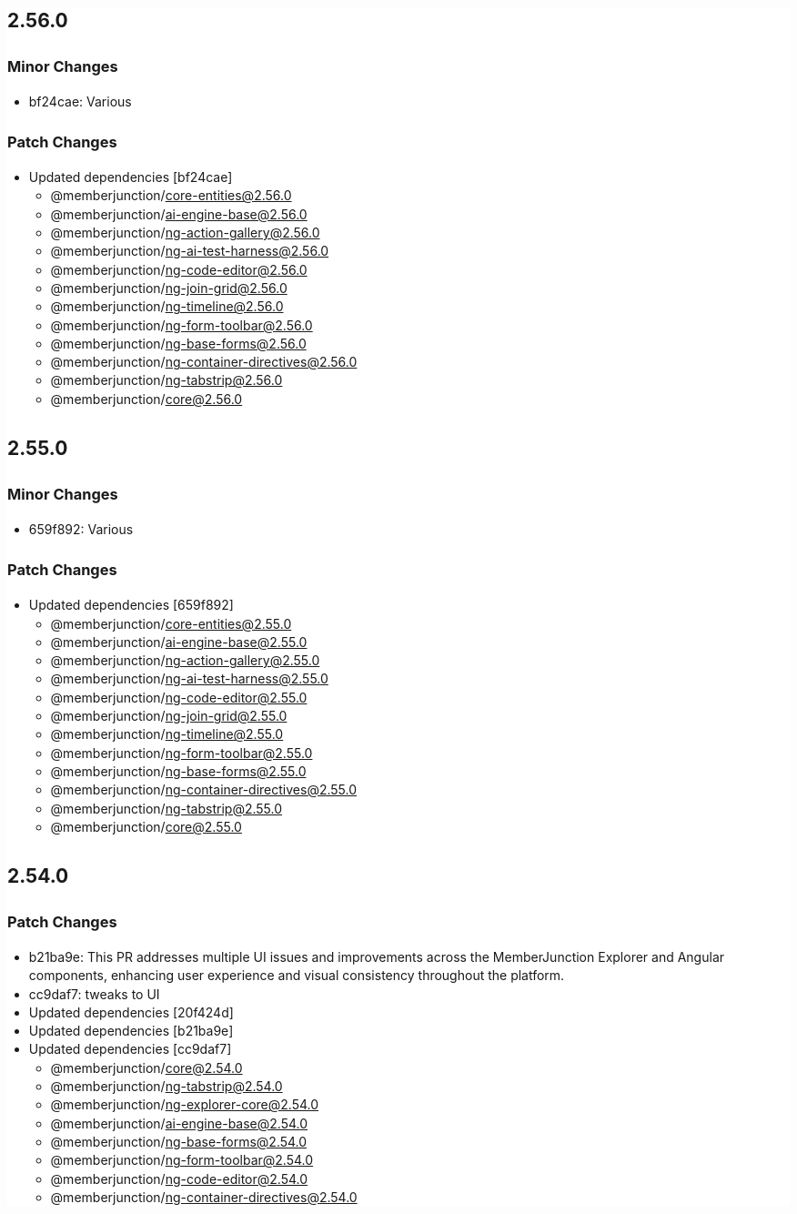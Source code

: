 ## 2.56.0

### Minor Changes

- bf24cae: Various

### Patch Changes

- Updated dependencies [bf24cae]
  - @memberjunction/core-entities@2.56.0
  - @memberjunction/ai-engine-base@2.56.0
  - @memberjunction/ng-action-gallery@2.56.0
  - @memberjunction/ng-ai-test-harness@2.56.0
  - @memberjunction/ng-code-editor@2.56.0
  - @memberjunction/ng-join-grid@2.56.0
  - @memberjunction/ng-timeline@2.56.0
  - @memberjunction/ng-form-toolbar@2.56.0
  - @memberjunction/ng-base-forms@2.56.0
  - @memberjunction/ng-container-directives@2.56.0
  - @memberjunction/ng-tabstrip@2.56.0
  - @memberjunction/core@2.56.0

## 2.55.0

### Minor Changes

- 659f892: Various

### Patch Changes

- Updated dependencies [659f892]
  - @memberjunction/core-entities@2.55.0
  - @memberjunction/ai-engine-base@2.55.0
  - @memberjunction/ng-action-gallery@2.55.0
  - @memberjunction/ng-ai-test-harness@2.55.0
  - @memberjunction/ng-code-editor@2.55.0
  - @memberjunction/ng-join-grid@2.55.0
  - @memberjunction/ng-timeline@2.55.0
  - @memberjunction/ng-form-toolbar@2.55.0
  - @memberjunction/ng-base-forms@2.55.0
  - @memberjunction/ng-container-directives@2.55.0
  - @memberjunction/ng-tabstrip@2.55.0
  - @memberjunction/core@2.55.0

## 2.54.0

### Patch Changes

- b21ba9e: This PR addresses multiple UI issues and improvements across the MemberJunction Explorer and Angular components, enhancing user experience and visual consistency throughout the platform.
- cc9daf7: tweaks to UI
- Updated dependencies [20f424d]
- Updated dependencies [b21ba9e]
- Updated dependencies [cc9daf7]
  - @memberjunction/core@2.54.0
  - @memberjunction/ng-tabstrip@2.54.0
  - @memberjunction/ng-explorer-core@2.54.0
  - @memberjunction/ai-engine-base@2.54.0
  - @memberjunction/ng-base-forms@2.54.0
  - @memberjunction/ng-form-toolbar@2.54.0
  - @memberjunction/ng-code-editor@2.54.0
  - @memberjunction/ng-container-directives@2.54.0